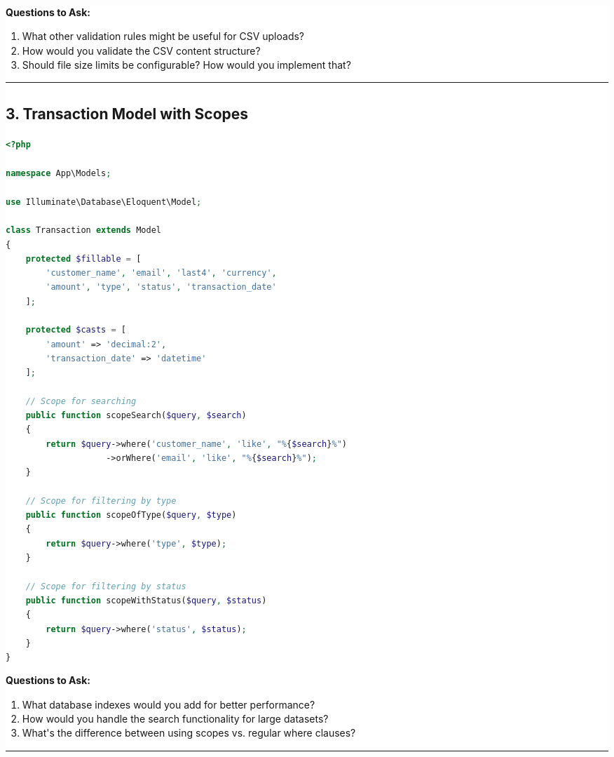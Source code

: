 **Questions to Ask:**
1. What other validation rules might be useful for CSV uploads?
2. How would you validate the CSV content structure?
3. Should file size limits be configurable? How would you implement that?

---

## 3. Transaction Model with Scopes

```php
<?php

namespace App\Models;

use Illuminate\Database\Eloquent\Model;

class Transaction extends Model
{
    protected $fillable = [
        'customer_name', 'email', 'last4', 'currency', 
        'amount', 'type', 'status', 'transaction_date'
    ];

    protected $casts = [
        'amount' => 'decimal:2',
        'transaction_date' => 'datetime'
    ];

    // Scope for searching
    public function scopeSearch($query, $search)
    {
        return $query->where('customer_name', 'like', "%{$search}%")
                    ->orWhere('email', 'like', "%{$search}%");
    }

    // Scope for filtering by type
    public function scopeOfType($query, $type)
    {
        return $query->where('type', $type);
    }

    // Scope for filtering by status
    public function scopeWithStatus($query, $status)
    {
        return $query->where('status', $status);
    }
}
```

**Questions to Ask:**
1. What database indexes would you add for better performance?
2. How would you handle the search functionality for large datasets?
3. What's the difference between using scopes vs. regular where clauses?

---
